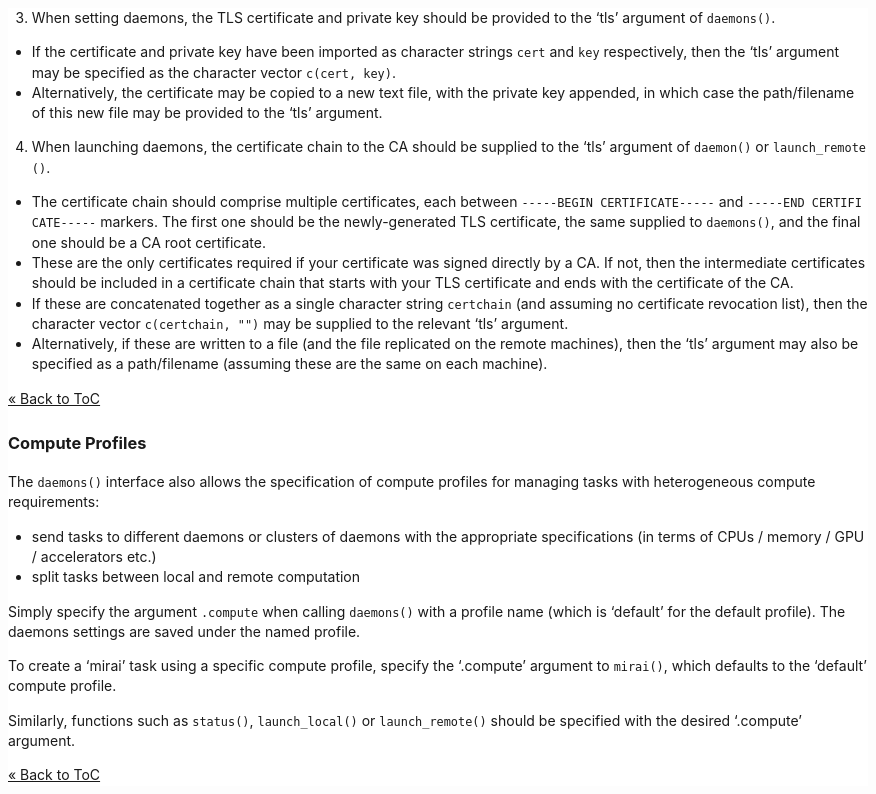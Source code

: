 3.  When setting daemons, the TLS certificate and private key should be
    provided to the ‘tls’ argument of `daemons()`.

- If the certificate and private key have been imported as character
  strings `cert` and `key` respectively, then the ‘tls’ argument may be
  specified as the character vector `c(cert, key)`.
- Alternatively, the certificate may be copied to a new text file, with
  the private key appended, in which case the path/filename of this new
  file may be provided to the ‘tls’ argument.

4.  When launching daemons, the certificate chain to the CA should be
    supplied to the ‘tls’ argument of `daemon()` or `launch_remote()`.

- The certificate chain should comprise multiple certificates, each
  between `-----BEGIN CERTIFICATE-----` and `-----END CERTIFICATE-----`
  markers. The first one should be the newly-generated TLS certificate,
  the same supplied to `daemons()`, and the final one should be a CA
  root certificate.
- These are the only certificates required if your certificate was
  signed directly by a CA. If not, then the intermediate certificates
  should be included in a certificate chain that starts with your TLS
  certificate and ends with the certificate of the CA.
- If these are concatenated together as a single character string
  `certchain` (and assuming no certificate revocation list), then the
  character vector `c(certchain, "")` may be supplied to the relevant
  ‘tls’ argument.
- Alternatively, if these are written to a file (and the file replicated
  on the remote machines), then the ‘tls’ argument may also be specified
  as a path/filename (assuming these are the same on each machine).

[« Back to ToC](#table-of-contents)

### Compute Profiles

The `daemons()` interface also allows the specification of compute
profiles for managing tasks with heterogeneous compute requirements:

- send tasks to different daemons or clusters of daemons with the
  appropriate specifications (in terms of CPUs / memory / GPU /
  accelerators etc.)
- split tasks between local and remote computation

Simply specify the argument `.compute` when calling `daemons()` with a
profile name (which is ‘default’ for the default profile). The daemons
settings are saved under the named profile.

To create a ‘mirai’ task using a specific compute profile, specify the
‘.compute’ argument to `mirai()`, which defaults to the ‘default’
compute profile.

Similarly, functions such as `status()`, `launch_local()` or
`launch_remote()` should be specified with the desired ‘.compute’
argument.

[« Back to ToC](#table-of-contents)

